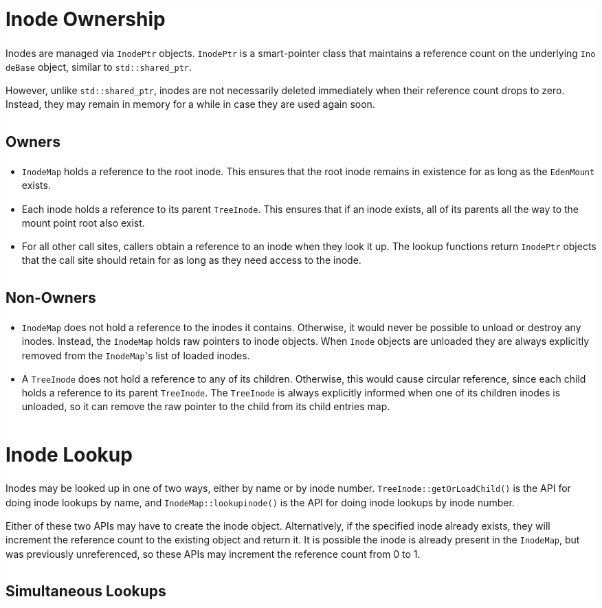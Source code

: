 # Inode Ownership

Inodes are managed via `InodePtr` objects. `InodePtr` is a smart-pointer class
that maintains a reference count on the underlying `InodeBase` object, similar
to `std::shared_ptr`.

However, unlike `std::shared_ptr`, inodes are not necessarily deleted
immediately when their reference count drops to zero. Instead, they may remain
in memory for a while in case they are used again soon.

## Owners

- `InodeMap` holds a reference to the root inode. This ensures that the root
  inode remains in existence for as long as the `EdenMount` exists.

- Each inode holds a reference to its parent `TreeInode`. This ensures that if
  an inode exists, all of its parents all the way to the mount point root also
  exist.

- For all other call sites, callers obtain a reference to an inode when they
  look it up. The lookup functions return `InodePtr` objects that the call site
  should retain for as long as they need access to the inode.

## Non-Owners

- `InodeMap` does not hold a reference to the inodes it contains. Otherwise, it
  would never be possible to unload or destroy any inodes. Instead, the
  `InodeMap` holds raw pointers to inode objects. When `Inode` objects are
  unloaded they are always explicitly removed from the `InodeMap`'s list of
  loaded inodes.

- A `TreeInode` does not hold a reference to any of its children. Otherwise,
  this would cause circular reference, since each child holds a reference to its
  parent `TreeInode`. The `TreeInode` is always explicitly informed when one of
  its children inodes is unloaded, so it can remove the raw pointer to the child
  from its child entries map.

# Inode Lookup

Inodes may be looked up in one of two ways, either by name or by inode number.
`TreeInode::getOrLoadChild()` is the API for doing inode lookups by name, and
`InodeMap::lookupinode()` is the API for doing inode lookups by inode number.

Either of these two APIs may have to create the inode object. Alternatively, if
the specified inode already exists, they will increment the reference count to
the existing object and return it. It is possible the inode is already present
in the `InodeMap`, but was previously unreferenced, so these APIs may increment
the reference count from 0 to 1.

## Simultaneous Lookups
